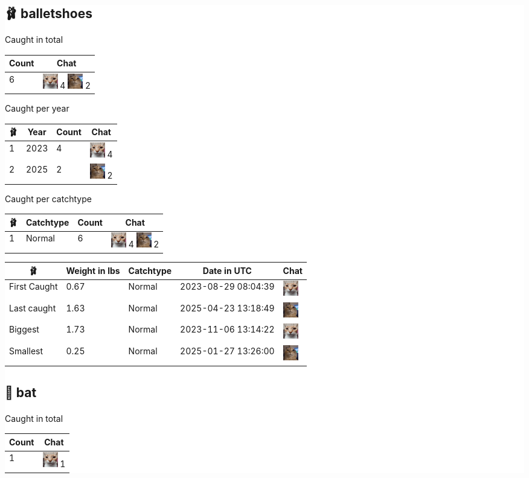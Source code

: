 ## 🩰 balletshoes
Caught in total

| Count | Chat |
|-------|-------|
| 6 | ![psp1g](https://raw.githubusercontent.com/blableblup/gofish/main/images/players/psp1g.png) 4 ![wuh6](https://raw.githubusercontent.com/blableblup/gofish/main/images/players/wuh6.png) 2 |

Caught per year

| 🩰 | Year | Count | Chat |
|-------|-------|-------|-------|
| 1 | 2023 | 4 | ![psp1g](https://raw.githubusercontent.com/blableblup/gofish/main/images/players/psp1g.png) 4 |
| 2 | 2025 | 2 | ![wuh6](https://raw.githubusercontent.com/blableblup/gofish/main/images/players/wuh6.png) 2 |

Caught per catchtype

| 🩰 | Catchtype | Count | Chat |
|-------|-------|-------|-------|
| 1 | Normal | 6 | ![psp1g](https://raw.githubusercontent.com/blableblup/gofish/main/images/players/psp1g.png) 4 ![wuh6](https://raw.githubusercontent.com/blableblup/gofish/main/images/players/wuh6.png) 2 |

| 🩰 | Weight in lbs | Catchtype | Date in UTC | Chat |
|-------|-------|-------|-------|-------|
| First Caught | 0.67 | Normal | 2023-08-29 08:04:39 | ![psp1g](https://raw.githubusercontent.com/blableblup/gofish/main/images/players/psp1g.png) |
| Last caught | 1.63 | Normal | 2025-04-23 13:18:49 | ![wuh6](https://raw.githubusercontent.com/blableblup/gofish/main/images/players/wuh6.png) |
| Biggest | 1.73 | Normal | 2023-11-06 13:14:22 | ![psp1g](https://raw.githubusercontent.com/blableblup/gofish/main/images/players/psp1g.png) |
| Smallest | 0.25 | Normal | 2025-01-27 13:26:00 | ![wuh6](https://raw.githubusercontent.com/blableblup/gofish/main/images/players/wuh6.png) |

## 🦇 bat
Caught in total

| Count | Chat |
|-------|-------|
| 1 | ![psp1g](https://raw.githubusercontent.com/blableblup/gofish/main/images/players/psp1g.png) 1 |
